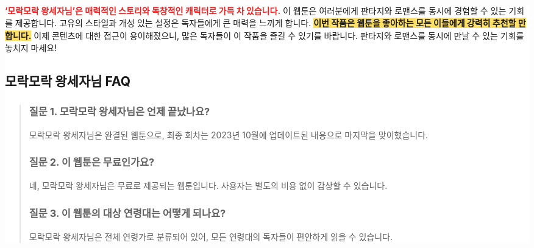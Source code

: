 <p><b><span style="color: #ee2323;">‘모락모락 왕세자님’은 매력적인 스토리와 독창적인 캐릭터로 가득 차 있습니다.</span></b> 이 웹툰은 여러분에게 판타지와 로맨스를 동시에 경험할 수 있는 기회를 제공합니다. 고유의 스타일과 개성 있는 설정은 독자들에게 큰 매력을 느끼게 합니다. <b><span style="background-color: #ffe066;">이번 작품은 웹툰을 좋아하는 모든 이들에게 강력히 추천할 만합니다.</span></b> 이제 콘텐츠에 대한 접근이 용이해졌으니, 많은 독자들이 이 작품을 즐길 수 있기를 바랍니다. 판타지와 로맨스를 동시에 만날 수 있는 기회를 놓치지 마세요!</p>
<h2 id=모락모락 왕세자님_FAQ>모락모락 왕세자님 FAQ</h2>
<div itemscope="" itemtype="https://schema.org/FAQPage"> 
<blockquote> 
<div itemscope="" itemprop="mainEntity" itemtype="https://schema.org/Question"> 
<h3 id="질문_1" itemprop="name">질문 1. 모락모락 왕세자님은 언제 끝났나요?</h3> 
<div itemscope="" itemprop="acceptedAnswer" itemtype="https://schema.org/Answer"> 
<span itemprop="text"> <p>모락모락 왕세자님은 완결된 웹툰으로, 최종 회차는 2023년 10월에 업데이트된 내용으로 마지막을 맞이했습니다.</p> </span> 
</div> 
</div> 

<div itemscope="" itemprop="mainEntity" itemtype="https://schema.org/Question"> 
<h3 id="질문_2" itemprop="name">질문 2. 이 웹툰은 무료인가요?</h3> 
<div itemscope="" itemprop="acceptedAnswer" itemtype="https://schema.org/Answer"> 
<span itemprop="text"> <p>네, 모락모락 왕세자님은 무료로 제공되는 웹툰입니다. 사용자는 별도의 비용 없이 감상할 수 있습니다.</p> </span> 
</div> 
</div> 

<div itemscope="" itemprop="mainEntity" itemtype="https://schema.org/Question"> 
<h3 id="질문_3" itemprop="name">질문 3. 이 웹툰의 대상 연령대는 어떻게 되나요?</h3> 
<div itemscope="" itemprop="acceptedAnswer" itemtype="https://schema.org/Answer"> 
<span itemprop="text"> <p>모락모락 왕세자님은 전체 연령가로 분류되어 있어, 모든 연령대의 독자들이 편안하게 읽을 수 있습니다.</p> </span> 
</div> 
</div> 
</blockquote> 
</div>

